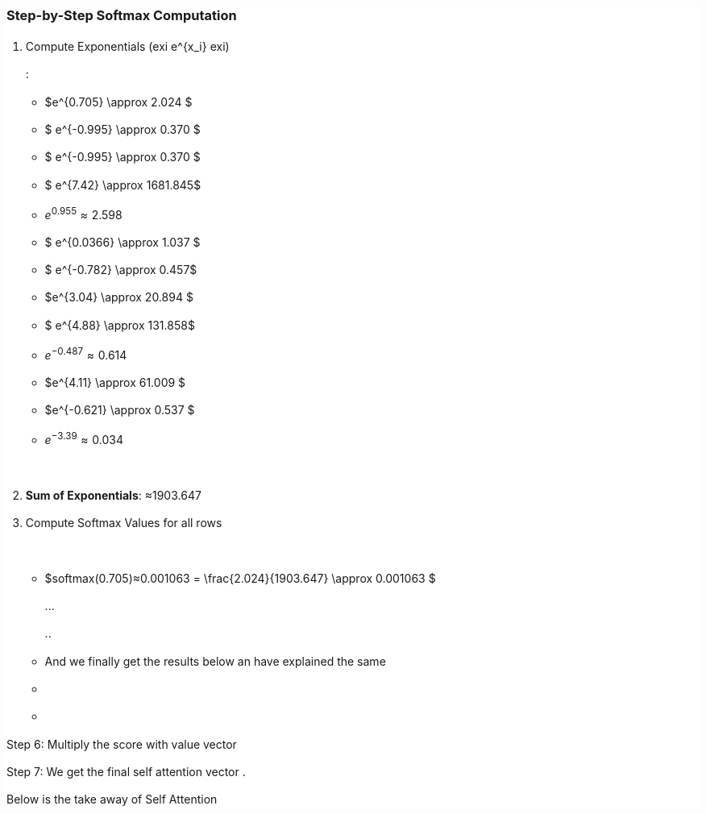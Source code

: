 ### **Step-by-Step Softmax Computation**

1. Compute Exponentials (exi e^{x_i} exi)

   :

   - $e^{0.705} \approx 2.024 $

   - $ e^{-0.995} \approx 0.370 $

   - $ e^{-0.995} \approx 0.370 $

   - $ e^{7.42} \approx 1681.845$

   - $e^{0.955} \approx 2.598$

   - $ e^{0.0366} \approx 1.037 $

   - $ e^{-0.782} \approx 0.457$

   - $e^{3.04} \approx 20.894 $

   - $ e^{4.88} \approx 131.858$

   - $e^{-0.487} \approx 0.614$

   - $e^{4.11} \approx 61.009 $

   - $e^{-0.621} \approx 0.537 $

   - $e^{-3.39} \approx 0.034$

     ​

2. **Sum of Exponentials**:  ≈1903.647

3. Compute Softmax Values for all rows 

   ​

   - $softmax(0.705)≈0.001063  = \frac{2.024}{1903.647} \approx 0.001063 $

     ...

     \..

   - And we finally get the results below an have explained the same

   - ​

   - ​

Step  6:  Multiply the score with value vector 



Step 7: We get the final self attention vector .

Below is the take away of Self Attention
